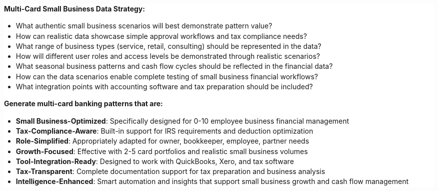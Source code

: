 **Multi-Card Small Business Data Strategy:**
- What authentic small business scenarios will best demonstrate pattern value?
- How can realistic data showcase simple approval workflows and tax compliance needs?
- What range of business types (service, retail, consulting) should be represented in the data?
- How will different user roles and access levels be demonstrated through realistic scenarios?
- What seasonal business patterns and cash flow cycles should be reflected in the financial data?
- How can the data scenarios enable complete testing of small business financial workflows?
- What integration points with accounting software and tax preparation should be included?

**Generate multi-card banking patterns that are:**
- **Small Business-Optimized**: Specifically designed for 0-10 employee business financial management
- **Tax-Compliance-Aware**: Built-in support for IRS requirements and deduction optimization
- **Role-Simplified**: Appropriately adapted for owner, bookkeeper, employee, partner needs
- **Growth-Focused**: Effective with 2-5 card portfolios and realistic small business volumes
- **Tool-Integration-Ready**: Designed to work with QuickBooks, Xero, and tax software
- **Tax-Transparent**: Complete documentation support for tax preparation and business analysis
- **Intelligence-Enhanced**: Smart automation and insights that support small business growth and cash flow management